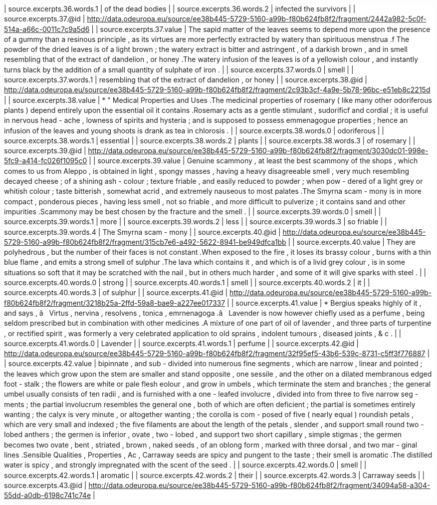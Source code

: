 | source.excerpts.36.words.1 | of the dead bodies |
| source.excerpts.36.words.2 | infected the survivors |
| source.excerpts.37.@id | http://data.odeuropa.eu/source/ee38b445-5729-5160-a99b-f80b624fb8f2/fragment/2442a982-5c0f-514a-a66c-0011c7c9a5d6 |
| source.excerpts.37.value | The sapid matter of the leaves seems to depend more upon the presence of a gummy than a resinous principle , as its virtues are more perfectly extracted by watery than spirituous menstrua .f The powder of the dried leaves is of a light brown ; the watery extract is bitter and astringent , of a darkish brown , and in smell resembling that of the extract of dandelion , or honey .The watery infusion of the leaves is of a yellowish colour , and instantly turns black by the addition of a small quantity of sulphate of iron . |
| source.excerpts.37.words.0 | smell |
| source.excerpts.37.words.1 | resembling that of the extract of dandelion , or honey |
| source.excerpts.38.@id | http://data.odeuropa.eu/source/ee38b445-5729-5160-a99b-f80b624fb8f2/fragment/2c93b3cf-4a9e-5b78-96bc-e51eb8c2215d |
| source.excerpts.38.value | * " Medical Properties and Uses .The medicinal properties of rosemary ( like many other odoriferous plants ) depend entirely upon the essential oil it contains .Rosemary acts as a gentle stimulant , sudorificf and cordial ; it is useful in nervous head - ache , lowness of spirits and hysteria ; and is supposed to possess emmenagogue properties ; hence an infusion of the leaves and young shoots is drank as tea in chlorosis . |
| source.excerpts.38.words.0 | odoriferous |
| source.excerpts.38.words.1 | essential |
| source.excerpts.38.words.2 | plants |
| source.excerpts.38.words.3 | of rosemary |
| source.excerpts.39.@id | http://data.odeuropa.eu/source/ee38b445-5729-5160-a99b-f80b624fb8f2/fragment/3030dc01-998e-5fc9-a414-fc026f1095c0 |
| source.excerpts.39.value | Genuine scammony , at least the best scammony of the shops , which comes to us from Aleppo , is obtained in light , spongy masses , having a heavy disagreeable smell , very much resembling decayed cheese ; of a shining ash - colour ; texture friable , and easily reduced to powder ; when pow - dered of a light grey or whitish colour ; taste bitterish , somewhat acrid , and extremely nauseous to most palates .The Smyrna scam - mony is in more compact , ponderous pieces , having less smell , not so friable , and more difficult to pulverize ; it contains sand and other impurities .Scammony may be best chosen by the fracture and the smell . |
| source.excerpts.39.words.0 | smell |
| source.excerpts.39.words.1 | more |
| source.excerpts.39.words.2 | less |
| source.excerpts.39.words.3 | so friable |
| source.excerpts.39.words.4 | The Smyrna scam - mony |
| source.excerpts.40.@id | http://data.odeuropa.eu/source/ee38b445-5729-5160-a99b-f80b624fb8f2/fragment/315cb7e6-a492-5622-8941-be949dfca1bb |
| source.excerpts.40.value | They are polyhedrous , but the number of their faces is not constant .When exposed to the fire , it loses its brassy colour , burns with a thin blue flame , and emits a strong smell of sulphur .The lava which contains it , and which is of a livid grey colour , is in some situations so soft that it may be scratched with the nail , but in others much harder , and some of it will give sparks with steel . |
| source.excerpts.40.words.0 | strong |
| source.excerpts.40.words.1 | smell |
| source.excerpts.40.words.2 | it |
| source.excerpts.40.words.3 | of sulphur |
| source.excerpts.41.@id | http://data.odeuropa.eu/source/ee38b445-5729-5160-a99b-f80b624fb8f2/fragment/3218b25a-2ffd-59a8-bae9-a227ee017337 |
| source.excerpts.41.value | * Bergius speaks highly of it , and says , â   Virtus , nervina , resolvens , tonica , emrnenagoga .â   Lavender is now however chiefly used as a perfume , being seldom prescribed but in combination with other medicines .A mixture of one part of oil of lavender , and three parts of turpentine , or rectified spirit , was formerly a very celebrated application to old sprains , indolent tumours , diseased joints , & c . |
| source.excerpts.41.words.0 | Lavender |
| source.excerpts.41.words.1 | perfume |
| source.excerpts.42.@id | http://data.odeuropa.eu/source/ee38b445-5729-5160-a99b-f80b624fb8f2/fragment/32f95ef5-43b6-539c-8731-c5ff3f776887 |
| source.excerpts.42.value | bipinnate , and sub - divided into numerous fine segments , which are narrow , linear and pointed ; the leaves which grow upon the stem are smaller and stand opposite , one sessile , and the other on a dilated membranous edged foot - stalk ; the flowers are white or pale flesh eolour , and grow in umbels , which terminate the stem and branches ; the general umbel usually consists of ten radii , and is furnished with a one - leafed involucre , divided into from three to five narrow seg - ments ; the partial involucrum resembles the general one , both of which are often deficient ; the partial is sometimes entirely wanting ; the calyx is very minute , or altogether wanting ; the corolla is com - posed of five ( nearly equal ) roundish petals , which are very small and indexed ; the five filaments are about the length of the petals , slender , and support small round two - lobed anthers ; the germen is inferior , ovate , two - lobed , and support two short capillary , simple stigmas ; the germen becomes two ovate , bent , striated , brown , naked seeds , of an oblong form , marked with three dorsal , and two mar - ginal lines .Sensible Qualities , Properties , Ac , Carraway seeds are spicy and pungent to the taste ; their smell is aromatic .The distilled water is spicy , and strongly impregnated with the scent of the seed . |
| source.excerpts.42.words.0 | smell |
| source.excerpts.42.words.1 | aromatic |
| source.excerpts.42.words.2 | their |
| source.excerpts.42.words.3 | Carraway seeds |
| source.excerpts.43.@id | http://data.odeuropa.eu/source/ee38b445-5729-5160-a99b-f80b624fb8f2/fragment/34094a58-a304-55dd-a0db-6198c741c74e |
